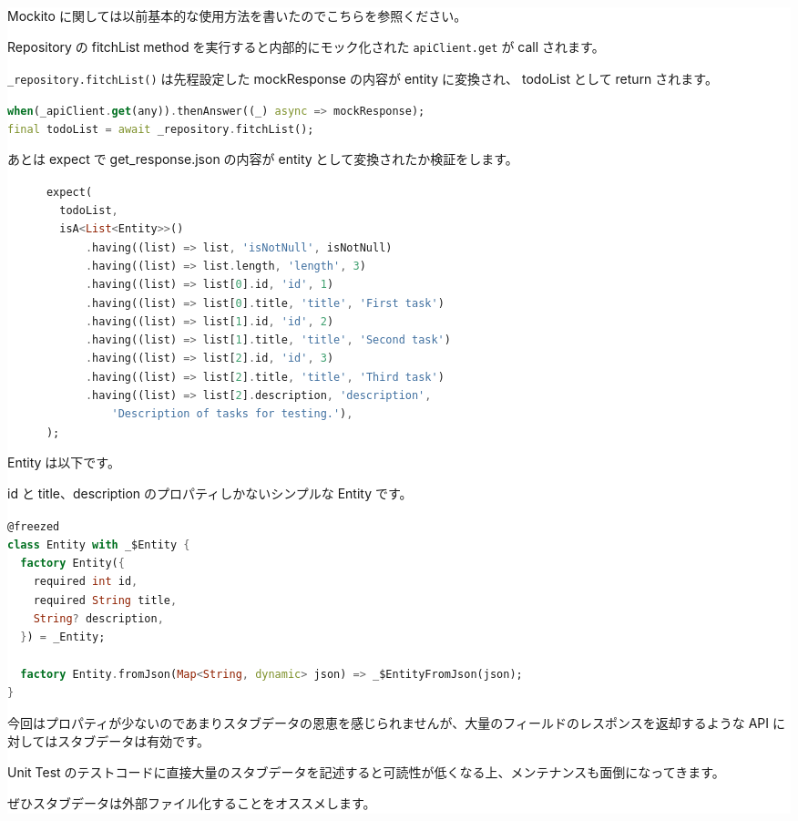 Mockito に関しては以前基本的な使用方法を書いたのでこちらを参照ください。

<iframe class="hatenablogcard" style="width:100%;height:155px;margin:15px 0;max-width:680px;" title="FlutterのNull safetyに対応したMockitoの基本的な使い方 | ZUMA Lab" src="https://hatenablog-parts.com/embed?url=https://zuma-lab.com/posts/flutter-mockito-null-safety-unit-test" frameborder="0" scrolling="no"></iframe>

Repository の fitchList method を実行すると内部的にモック化された `apiClient.get` が call されます。

`_repository.fitchList()` は先程設定した mockResponse の内容が entity に変換され、 todoList として return されます。

```dart
when(_apiClient.get(any)).thenAnswer((_) async => mockResponse);
final todoList = await _repository.fitchList();
```

あとは expect で get_response.json の内容が entity として変換されたか検証をします。

```dart
      expect(
        todoList,
        isA<List<Entity>>()
            .having((list) => list, 'isNotNull', isNotNull)
            .having((list) => list.length, 'length', 3)
            .having((list) => list[0].id, 'id', 1)
            .having((list) => list[0].title, 'title', 'First task')
            .having((list) => list[1].id, 'id', 2)
            .having((list) => list[1].title, 'title', 'Second task')
            .having((list) => list[2].id, 'id', 3)
            .having((list) => list[2].title, 'title', 'Third task')
            .having((list) => list[2].description, 'description',
                'Description of tasks for testing.'),
      );
```

Entity は以下です。

id と title、description のプロパティしかないシンプルな Entity です。

```dart
@freezed
class Entity with _$Entity {
  factory Entity({
    required int id,
    required String title,
    String? description,
  }) = _Entity;

  factory Entity.fromJson(Map<String, dynamic> json) => _$EntityFromJson(json);
}
```

今回はプロパティが少ないのであまりスタブデータの恩恵を感じられませんが、大量のフィールドのレスポンスを返却するような API に対してはスタブデータは有効です。

Unit Test のテストコードに直接大量のスタブデータを記述すると可読性が低くなる上、メンテナンスも面倒になってきます。

ぜひスタブデータは外部ファイル化することをオススメします。
